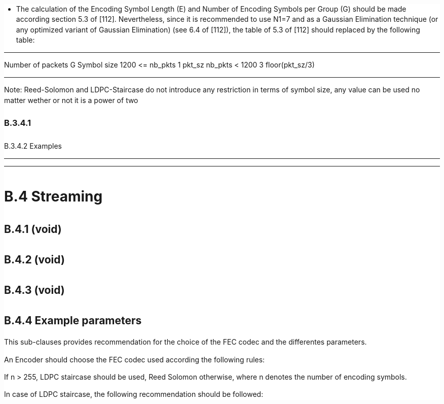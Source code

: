 -   The calculation of the Encoding Symbol Length (E) and Number of
    Encoding Symbols per Group (G) should be made according section 5.3
    of \[112\]. Nevertheless, since it is recommended to use N1=7 and as
    a Gaussian Elimination technique (or any optimized variant of
    Gaussian Elimination) (see 6.4 of \[112\]), the table of 5.3 of
    \[112\] should replaced by the following table:

  ------------------- --- ------------------
  Number of packets   G   Symbol size
  1200 \<= nb\_pkts   1   pkt\_sz
  nb\_pkts \< 1200    3   floor(pkt\_sz/3)
  ------------------- --- ------------------

Note: Reed-Solomon and LDPC-Staircase do not introduce any restriction
in terms of symbol size, any value can be used no matter wether or not
it is a power of two

### B.3.4.1 

### 

B.3.4.2 Examples

  -- -- -- -- -- -- -- -- -- -- --
                                
                                
                                
                                
                                
                                
                                
  -- -- -- -- -- -- -- -- -- -- --

B.4 Streaming
=============

B.4.1 (void)
------------

B.4.2 (void) 
------------

B.4.3 (void) 
------------

B.4.4 Example parameters
------------------------

This sub-clauses provides recommendation for the choice of the FEC codec
and the differentes parameters.

An Encoder should choose the FEC codec used according the following
rules:

If n \> 255, LDPC staircase should be used, Reed Solomon otherwise,
where n denotes the number of encoding symbols.

In case of LDPC staircase, the following recommendation should be
followed:
